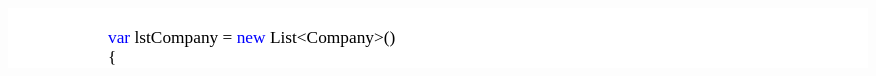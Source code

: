 <p class=MsoNormal style='margin-top:0in;margin-right:0in;margin-bottom:0in;
margin-left:.5in;margin-bottom:.0001pt;line-height:normal;mso-layout-grid-align:
none;text-autospace:none'><span style='font-size:13.0pt;font-family:Consolas;
mso-bidi-font-family:Consolas;color:black'><o:p>&nbsp;</o:p></span></p>

<p class=MsoNormal style='margin-top:0in;margin-right:0in;margin-bottom:0in;
margin-left:.5in;margin-bottom:.0001pt;line-height:normal;mso-layout-grid-align:
none;text-autospace:none'><span style='font-size:13.0pt;font-family:Consolas;
mso-bidi-font-family:Consolas;color:black'><span
style='mso-spacerun:yes'>            </span></span><span class=SpellE><span
style='font-size:13.0pt;font-family:Consolas;mso-bidi-font-family:Consolas;
color:blue'>var</span></span><span style='font-size:13.0pt;font-family:Consolas;
mso-bidi-font-family:Consolas;color:black'> <span class=SpellE>lstCompany</span>
= </span><span style='font-size:13.0pt;font-family:Consolas;mso-bidi-font-family:
Consolas;color:blue'>new</span><span style='font-size:13.0pt;font-family:Consolas;
mso-bidi-font-family:Consolas;color:black'> List&lt;Company<span class=GramE>&gt;(</span>)<o:p></o:p></span></p>

<p class=MsoNormal style='margin-top:0in;margin-right:0in;margin-bottom:0in;
margin-left:.5in;margin-bottom:.0001pt;line-height:normal;mso-layout-grid-align:
none;text-autospace:none'><span style='font-size:13.0pt;font-family:Consolas;
mso-bidi-font-family:Consolas;color:black'><span
style='mso-spacerun:yes'>            </span>{<o:p></o:p></span></p>

<p class=MsoNormal style='margin-top:0in;margin-right:0in;margin-bottom:0in;
margin-left:.5in;margin-bottom:.0001pt;line-height:normal;mso-layout-grid-align:
none;text-autospace:none'><span style='font-size:13.0pt;font-family:Consolas;
mso-bidi-font-family:Consolas;color:black'><span
